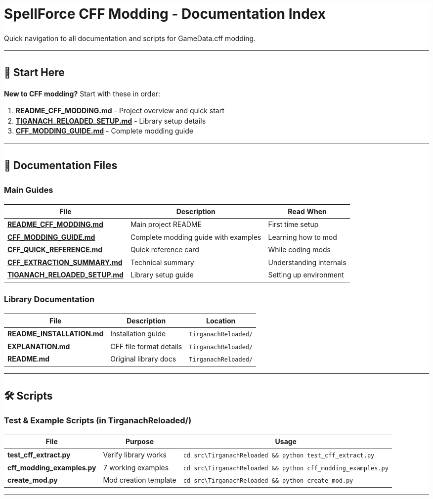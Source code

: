 # SpellForce CFF Modding - Documentation Index

Quick navigation to all documentation and scripts for GameData.cff modding.

---

## 🚀 Start Here

**New to CFF modding?** Start with these in order:

1. **[README_CFF_MODDING.md](README_CFF_MODDING.md)** - Project overview and quick start
2. **[TIGANACH_RELOADED_SETUP.md](TIGANACH_RELOADED_SETUP.md)** - Library setup details
3. **[CFF_MODDING_GUIDE.md](CFF_MODDING_GUIDE.md)** - Complete modding guide

---

## 📖 Documentation Files

### Main Guides
| File | Description | Read When |
|------|-------------|-----------|
| **[README_CFF_MODDING.md](README_CFF_MODDING.md)** | Main project README | First time setup |
| **[CFF_MODDING_GUIDE.md](CFF_MODDING_GUIDE.md)** | Complete modding guide with examples | Learning how to mod |
| **[CFF_QUICK_REFERENCE.md](CFF_QUICK_REFERENCE.md)** | Quick reference card | While coding mods |
| **[CFF_EXTRACTION_SUMMARY.md](CFF_EXTRACTION_SUMMARY.md)** | Technical summary | Understanding internals |
| **[TIGANACH_RELOADED_SETUP.md](TIGANACH_RELOADED_SETUP.md)** | Library setup guide | Setting up environment |

### Library Documentation
| File | Description | Location |
|------|-------------|----------|
| **README_INSTALLATION.md** | Installation guide | `TirganachReloaded/` |
| **EXPLANATION.md** | CFF file format details | `TirganachReloaded/` |
| **README.md** | Original library docs | `TirganachReloaded/` |

---

## 🛠️ Scripts

### Test & Example Scripts (in TirganachReloaded/)
| File | Purpose | Usage |
|------|---------|-------|
| **test_cff_extract.py** | Verify library works | `cd src\TirganachReloaded && python test_cff_extract.py` |
| **cff_modding_examples.py** | 7 working examples | `cd src\TirganachReloaded && python cff_modding_examples.py` |
| **create_mod.py** | Mod creation template | `cd src\TirganachReloaded && python create_mod.py` |

---